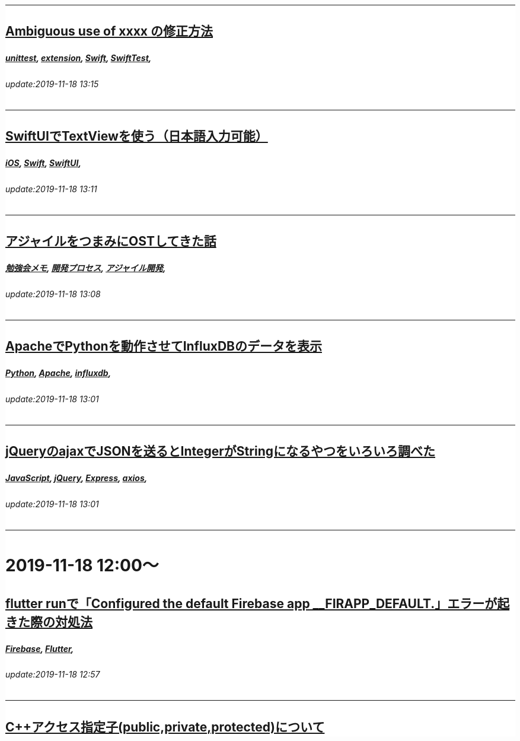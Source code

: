 
---
## [Ambiguous use of xxxx の修正方法](https://qiita.com/Capotasto/items/6ef32b0c4fe610d009f9)
##### [unittest](https://qiita.com/tags/unittest), [extension](https://qiita.com/tags/extension), [Swift](https://qiita.com/tags/Swift), [SwiftTest](https://qiita.com/tags/SwiftTest), 
###### update:2019-11-18 13:15
---
## [SwiftUIでTextViewを使う（日本語入力可能）](https://qiita.com/tom-u/items/4ecc6a2429f0edf8ecbe)
##### [iOS](https://qiita.com/tags/iOS), [Swift](https://qiita.com/tags/Swift), [SwiftUI](https://qiita.com/tags/SwiftUI), 
###### update:2019-11-18 13:11
---
## [アジャイルをつまみにOSTしてきた話](https://qiita.com/onigireee/items/e5c5a36ae2c3f94ce67e)
##### [勉強会メモ](https://qiita.com/tags/勉強会メモ), [開発プロセス](https://qiita.com/tags/開発プロセス), [アジャイル開発](https://qiita.com/tags/アジャイル開発), 
###### update:2019-11-18 13:08
---
## [ApacheでPythonを動作させてInfluxDBのデータを表示](https://qiita.com/ikouki/items/ea4b9e94171df5396f1e)
##### [Python](https://qiita.com/tags/Python), [Apache](https://qiita.com/tags/Apache), [influxdb](https://qiita.com/tags/influxdb), 
###### update:2019-11-18 13:01
---
## [jQueryのajaxでJSONを送るとIntegerがStringになるやつをいろいろ調べた](https://qiita.com/umaniel_/items/0fc36848de148b29cee4)
##### [JavaScript](https://qiita.com/tags/JavaScript), [jQuery](https://qiita.com/tags/jQuery), [Express](https://qiita.com/tags/Express), [axios](https://qiita.com/tags/axios), 
###### update:2019-11-18 13:01
---




# 2019-11-18 12:00～
## [flutter runで「Configured the default Firebase app __FIRAPP_DEFAULT.」エラーが起きた際の対処法](https://qiita.com/okhrt/items/c662bdeead49008105d1)
##### [Firebase](https://qiita.com/tags/Firebase), [Flutter](https://qiita.com/tags/Flutter), 
###### update:2019-11-18 12:57
---
## [C++アクセス指定子(public,private,protected)について](https://qiita.com/kyoro_1192/items/c9cff5475eba29d0ea11)
